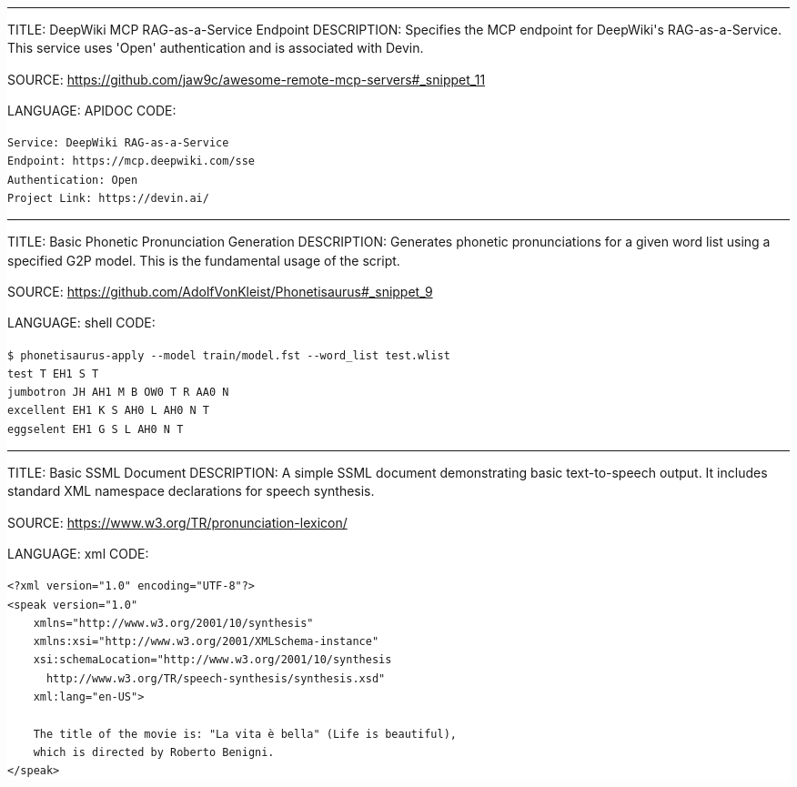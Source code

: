 ----------------------------------------

TITLE: DeepWiki MCP RAG-as-a-Service Endpoint
DESCRIPTION: Specifies the MCP endpoint for DeepWiki's RAG-as-a-Service. This service uses 'Open' authentication and is associated with Devin.

SOURCE: https://github.com/jaw9c/awesome-remote-mcp-servers#_snippet_11

LANGUAGE: APIDOC
CODE:
```
Service: DeepWiki RAG-as-a-Service
Endpoint: https://mcp.deepwiki.com/sse
Authentication: Open
Project Link: https://devin.ai/
```

----------------------------------------

TITLE: Basic Phonetic Pronunciation Generation
DESCRIPTION: Generates phonetic pronunciations for a given word list using a specified G2P model. This is the fundamental usage of the script.

SOURCE: https://github.com/AdolfVonKleist/Phonetisaurus#_snippet_9

LANGUAGE: shell
CODE:
```
$ phonetisaurus-apply --model train/model.fst --word_list test.wlist
test T EH1 S T
jumbotron JH AH1 M B OW0 T R AA0 N
excellent EH1 K S AH0 L AH0 N T
eggselent EH1 G S L AH0 N T
```

----------------------------------------

TITLE: Basic SSML Document
DESCRIPTION: A simple SSML document demonstrating basic text-to-speech output. It includes standard XML namespace declarations for speech synthesis.

SOURCE: https://www.w3.org/TR/pronunciation-lexicon/

LANGUAGE: xml
CODE:
```
<?xml version="1.0" encoding="UTF-8"?>
<speak version="1.0" 
    xmlns="http://www.w3.org/2001/10/synthesis" 
    xmlns:xsi="http://www.w3.org/2001/XMLSchema-instance"
    xsi:schemaLocation="http://www.w3.org/2001/10/synthesis
      http://www.w3.org/TR/speech-synthesis/synthesis.xsd"
    xml:lang="en-US">
    
    The title of the movie is: "La vita è bella" (Life is beautiful),
    which is directed by Roberto Benigni. 
</speak>
```
